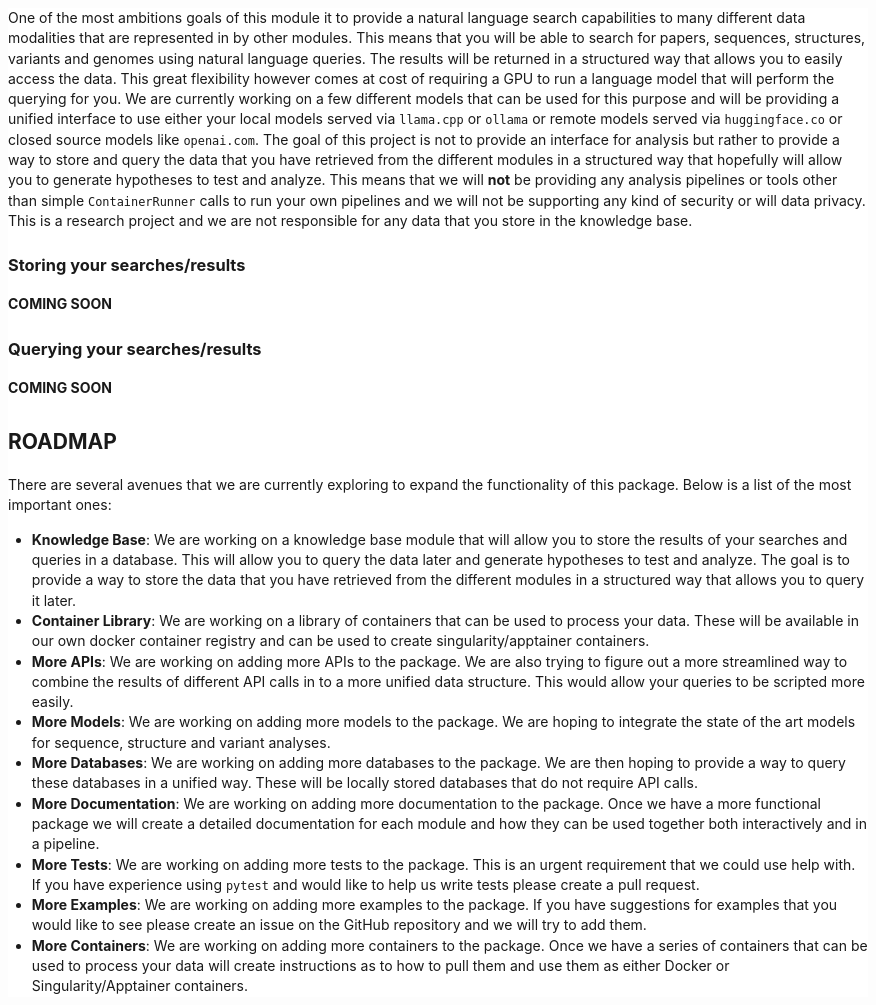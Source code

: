 One of the most ambitions goals of this module it to provide a natural language search capabilities to many different data modalities that are represented in by other modules. This means that you will be able to search for papers, sequences, 
structures, variants and genomes using natural language queries. The results will be returned in a structured way that allows you to easily access the data. This great flexibility however comes at cost of requiring a GPU to run a language model that will 
perform the querying for you. We are currently working on a few different models that can be used for this purpose and will be providing a unified interface to use either your local models served via `llama.cpp` or `ollama` or remote models served via `huggingface.co` or
closed source models like `openai.com`. The goal of this project is not to provide an interface for analysis but rather to provide a way to store and query the data that you have retrieved from the different modules in a structured way that hopefully will 
allow you to generate hypotheses to test and analyze. This means that we will **not** be providing any analysis pipelines or tools other than simple `ContainerRunner` calls to run your own pipelines and we will not be supporting any kind of security or 
will data privacy. This is a research project and we are not responsible for any data that you store in the knowledge base.

### Storing your searches/results

**COMING SOON**

### Querying your searches/results

**COMING SOON**

## ROADMAP

There are several avenues that we are currently exploring to expand the functionality of this package. Below is a list of the most important ones:

+ **Knowledge Base**: We are working on a knowledge base module that will allow you to store the results of your searches and queries in a database. 
This will allow you to query the data later and generate hypotheses to test and analyze. The goal is to provide a way to store the data that you have retrieved from the different modules in a structured way that allows you to query it later.
+ **Container Library**: We are working on a library of containers that can be used to process your data. These will be available in our own docker container registry and can be used to create singularity/apptainer containers.
+ **More APIs**: We are working on adding more APIs to the package. We are also trying to figure out a more streamlined way to combine the results of different API calls in to a more unified data structure. This would allow your 
queries to be scripted more easily. 
+ **More Models**: We are working on adding more models to the package. We are hoping to integrate the state of the art models for sequence, structure and variant analyses. 
+ **More Databases**: We are working on adding more databases to the package. We are then hoping to provide a way to query these databases in a unified way. These will be locally stored databases that do not require API calls.
+ **More Documentation**: We are working on adding more documentation to the package. Once we have a more functional package we will create a detailed documentation for each module and how they can be used together both interactively and in a pipeline.
+ **More Tests**: We are working on adding more tests to the package. This is an urgent requirement that we could use help with. If you have experience using `pytest` and would like to help us write tests please create a pull request. 
+ **More Examples**: We are working on adding more examples to the package. If you have suggestions for examples that you would like to see please create an issue on the GitHub repository and we will try to add them.
+ **More Containers**: We are working on adding more containers to the package. Once we have a series of containers that can be used to process your data will create instructions as to how to pull them and use them as either Docker or Singularity/Apptainer containers.
